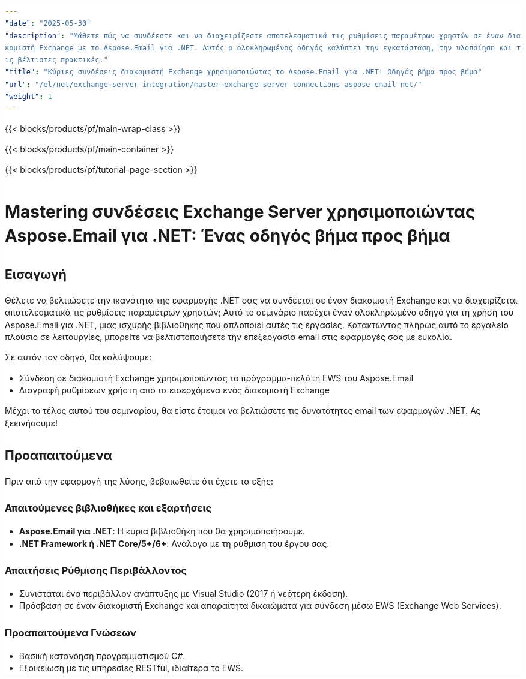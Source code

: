 ```yaml
---
"date": "2025-05-30"
"description": "Μάθετε πώς να συνδέεστε και να διαχειρίζεστε αποτελεσματικά τις ρυθμίσεις παραμέτρων χρηστών σε έναν διακομιστή Exchange με το Aspose.Email για .NET. Αυτός ο ολοκληρωμένος οδηγός καλύπτει την εγκατάσταση, την υλοποίηση και τις βέλτιστες πρακτικές."
"title": "Κύριες συνδέσεις διακομιστή Exchange χρησιμοποιώντας το Aspose.Email για .NET! Οδηγός βήμα προς βήμα"
"url": "/el/net/exchange-server-integration/master-exchange-server-connections-aspose-email-net/"
"weight": 1
---
```


{{< blocks/products/pf/main-wrap-class >}}

{{< blocks/products/pf/main-container >}}

{{< blocks/products/pf/tutorial-page-section >}}
# Mastering συνδέσεις Exchange Server χρησιμοποιώντας Aspose.Email για .NET: Ένας οδηγός βήμα προς βήμα

## Εισαγωγή

Θέλετε να βελτιώσετε την ικανότητα της εφαρμογής .NET σας να συνδέεται σε έναν διακομιστή Exchange και να διαχειρίζεται αποτελεσματικά τις ρυθμίσεις παραμέτρων χρηστών; Αυτό το σεμινάριο παρέχει έναν ολοκληρωμένο οδηγό για τη χρήση του Aspose.Email για .NET, μιας ισχυρής βιβλιοθήκης που απλοποιεί αυτές τις εργασίες. Κατακτώντας πλήρως αυτό το εργαλείο πλούσιο σε λειτουργίες, μπορείτε να βελτιστοποιήσετε την επεξεργασία email στις εφαρμογές σας με ευκολία.

Σε αυτόν τον οδηγό, θα καλύψουμε:
- Σύνδεση σε διακομιστή Exchange χρησιμοποιώντας το πρόγραμμα-πελάτη EWS του Aspose.Email
- Διαγραφή ρυθμίσεων χρήστη από τα εισερχόμενα ενός διακομιστή Exchange

Μέχρι το τέλος αυτού του σεμιναρίου, θα είστε έτοιμοι να βελτιώσετε τις δυνατότητες email των εφαρμογών .NET. Ας ξεκινήσουμε!

## Προαπαιτούμενα

Πριν από την εφαρμογή της λύσης, βεβαιωθείτε ότι έχετε τα εξής:

### Απαιτούμενες βιβλιοθήκες και εξαρτήσεις
- **Aspose.Email για .NET**: Η κύρια βιβλιοθήκη που θα χρησιμοποιήσουμε.
- **.NET Framework ή .NET Core/5+/6+**: Ανάλογα με τη ρύθμιση του έργου σας.

### Απαιτήσεις Ρύθμισης Περιβάλλοντος
- Συνιστάται ένα περιβάλλον ανάπτυξης με Visual Studio (2017 ή νεότερη έκδοση).
- Πρόσβαση σε έναν διακομιστή Exchange και απαραίτητα δικαιώματα για σύνδεση μέσω EWS (Exchange Web Services).

### Προαπαιτούμενα Γνώσεων
- Βασική κατανόηση προγραμματισμού C#.
- Εξοικείωση με τις υπηρεσίες RESTful, ιδιαίτερα το EWS.
